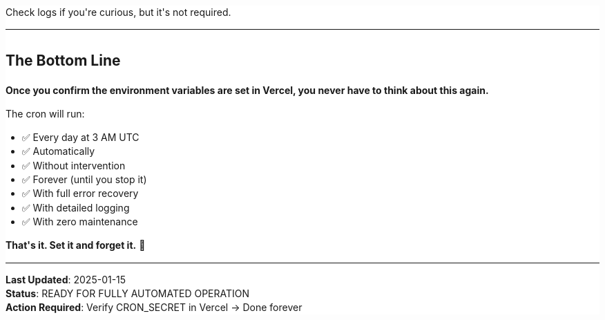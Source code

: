 Check logs if you're curious, but it's not required.

---

## The Bottom Line

**Once you confirm the environment variables are set in Vercel, you never have to think about this again.**

The cron will run:
- ✅ Every day at 3 AM UTC
- ✅ Automatically
- ✅ Without intervention
- ✅ Forever (until you stop it)
- ✅ With full error recovery
- ✅ With detailed logging
- ✅ With zero maintenance

**That's it. Set it and forget it.** 🎯

---

**Last Updated**: 2025-01-15  
**Status**: READY FOR FULLY AUTOMATED OPERATION  
**Action Required**: Verify CRON_SECRET in Vercel → Done forever

